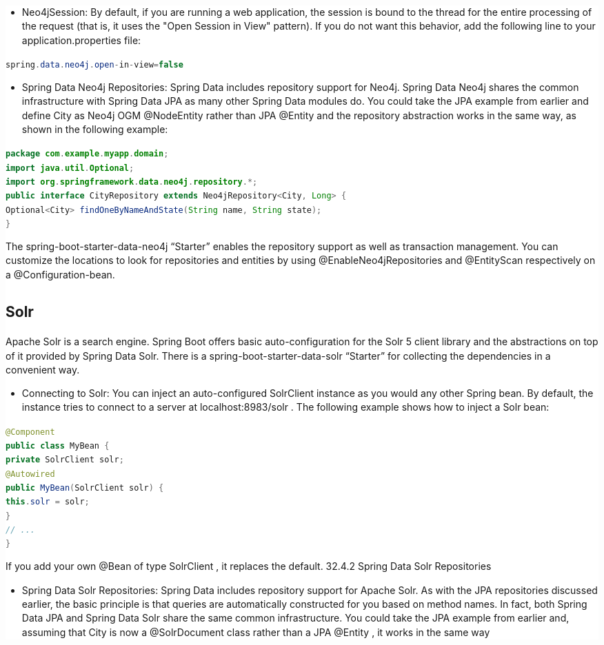 - Neo4jSession: By default, if you are running a web application, the session is bound to the thread for the entire processing of the request (that
is, it uses the "Open Session in View" pattern). If you do not want this behavior, add the following line to your application.properties file:

```java
spring.data.neo4j.open-in-view=false
```

- Spring Data Neo4j Repositories: Spring Data includes repository support for Neo4j.
Spring Data Neo4j shares the common infrastructure with Spring Data JPA as many other Spring Data modules do. You could take the JPA example from earlier and define City as Neo4j OGM @NodeEntity rather than JPA @Entity and the repository abstraction works in the same way, as shown in the following example:

```java
package com.example.myapp.domain;
import java.util.Optional;
import org.springframework.data.neo4j.repository.*;
public interface CityRepository extends Neo4jRepository<City, Long> {
Optional<City> findOneByNameAndState(String name, String state);
}
```

The spring-boot-starter-data-neo4j “Starter” enables the repository support as well as transaction management. You can customize the locations to look for repositories and entities by using @EnableNeo4jRepositories and @EntityScan respectively on a @Configuration-bean.

## Solr

Apache Solr is a search engine. Spring Boot offers basic auto-configuration for the Solr 5 client library and the abstractions on top of it provided by Spring Data Solr. There is a spring-boot-starter-data-solr “Starter” for collecting the dependencies in a convenient way.

- Connecting to Solr: You can inject an auto-configured SolrClient instance as you would any other Spring bean. By default, the instance tries to connect to a server at localhost:8983/solr . The following example shows how to inject a Solr bean:

```java
@Component
public class MyBean {
private SolrClient solr;
@Autowired
public MyBean(SolrClient solr) {
this.solr = solr;
}
// ...
}
```

If you add your own @Bean of type SolrClient , it replaces the default. 32.4.2 Spring Data Solr Repositories

- Spring Data Solr Repositories: Spring Data includes repository support for Apache Solr. As with the JPA repositories discussed earlier, the basic principle is
that queries are automatically constructed for you based on method names. In fact, both Spring Data JPA and Spring Data Solr share the same common infrastructure. You could take the JPA example from earlier and, assuming that City is now a @SolrDocument class rather than a JPA @Entity , it works in the same
way
